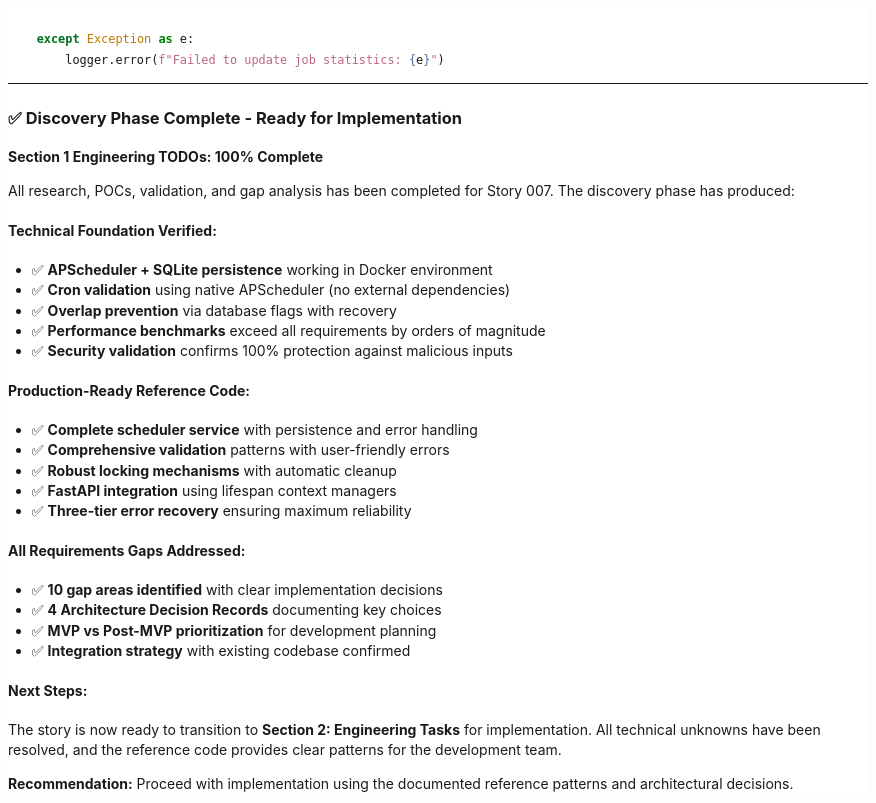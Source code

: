 ```python

    except Exception as e:
        logger.error(f"Failed to update job statistics: {e}")
```

---

### ✅ **Discovery Phase Complete - Ready for Implementation**

**Section 1 Engineering TODOs: 100% Complete**

All research, POCs, validation, and gap analysis has been completed for Story 007. The discovery phase has produced:

#### **Technical Foundation Verified:**
- ✅ **APScheduler + SQLite persistence** working in Docker environment
- ✅ **Cron validation** using native APScheduler (no external dependencies)
- ✅ **Overlap prevention** via database flags with recovery
- ✅ **Performance benchmarks** exceed all requirements by orders of magnitude
- ✅ **Security validation** confirms 100% protection against malicious inputs

#### **Production-Ready Reference Code:**
- ✅ **Complete scheduler service** with persistence and error handling
- ✅ **Comprehensive validation** patterns with user-friendly errors
- ✅ **Robust locking mechanisms** with automatic cleanup
- ✅ **FastAPI integration** using lifespan context managers
- ✅ **Three-tier error recovery** ensuring maximum reliability

#### **All Requirements Gaps Addressed:**
- ✅ **10 gap areas identified** with clear implementation decisions
- ✅ **4 Architecture Decision Records** documenting key choices
- ✅ **MVP vs Post-MVP prioritization** for development planning
- ✅ **Integration strategy** with existing codebase confirmed

#### **Next Steps:**
The story is now ready to transition to **Section 2: Engineering Tasks** for implementation. All technical unknowns have been resolved, and the reference code provides clear patterns for the development team.

**Recommendation:** Proceed with implementation using the documented reference patterns and architectural decisions.